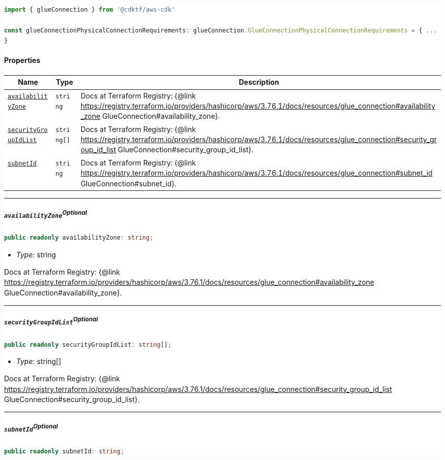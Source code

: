 ```typescript
import { glueConnection } from '@cdktf/aws-cdk'

const glueConnectionPhysicalConnectionRequirements: glueConnection.GlueConnectionPhysicalConnectionRequirements = { ... }
```

#### Properties <a name="Properties" id="Properties"></a>

| **Name** | **Type** | **Description** |
| --- | --- | --- |
| <code><a href="#@cdktf/aws-cdk.glueConnection.GlueConnectionPhysicalConnectionRequirements.property.availabilityZone">availabilityZone</a></code> | <code>string</code> | Docs at Terraform Registry: {@link https://registry.terraform.io/providers/hashicorp/aws/3.76.1/docs/resources/glue_connection#availability_zone GlueConnection#availability_zone}. |
| <code><a href="#@cdktf/aws-cdk.glueConnection.GlueConnectionPhysicalConnectionRequirements.property.securityGroupIdList">securityGroupIdList</a></code> | <code>string[]</code> | Docs at Terraform Registry: {@link https://registry.terraform.io/providers/hashicorp/aws/3.76.1/docs/resources/glue_connection#security_group_id_list GlueConnection#security_group_id_list}. |
| <code><a href="#@cdktf/aws-cdk.glueConnection.GlueConnectionPhysicalConnectionRequirements.property.subnetId">subnetId</a></code> | <code>string</code> | Docs at Terraform Registry: {@link https://registry.terraform.io/providers/hashicorp/aws/3.76.1/docs/resources/glue_connection#subnet_id GlueConnection#subnet_id}. |

---

##### `availabilityZone`<sup>Optional</sup> <a name="availabilityZone" id="@cdktf/aws-cdk.glueConnection.GlueConnectionPhysicalConnectionRequirements.property.availabilityZone"></a>

```typescript
public readonly availabilityZone: string;
```

- *Type:* string

Docs at Terraform Registry: {@link https://registry.terraform.io/providers/hashicorp/aws/3.76.1/docs/resources/glue_connection#availability_zone GlueConnection#availability_zone}.

---

##### `securityGroupIdList`<sup>Optional</sup> <a name="securityGroupIdList" id="@cdktf/aws-cdk.glueConnection.GlueConnectionPhysicalConnectionRequirements.property.securityGroupIdList"></a>

```typescript
public readonly securityGroupIdList: string[];
```

- *Type:* string[]

Docs at Terraform Registry: {@link https://registry.terraform.io/providers/hashicorp/aws/3.76.1/docs/resources/glue_connection#security_group_id_list GlueConnection#security_group_id_list}.

---

##### `subnetId`<sup>Optional</sup> <a name="subnetId" id="@cdktf/aws-cdk.glueConnection.GlueConnectionPhysicalConnectionRequirements.property.subnetId"></a>

```typescript
public readonly subnetId: string;
```

